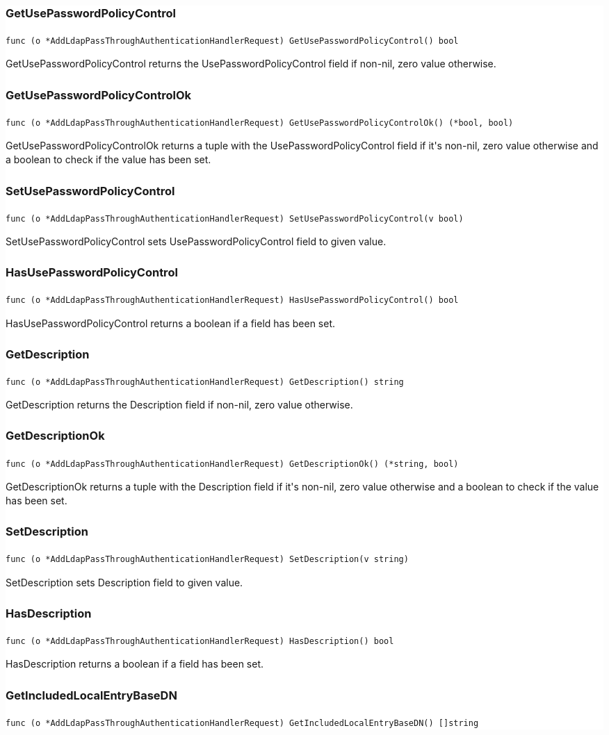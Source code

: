 ### GetUsePasswordPolicyControl

`func (o *AddLdapPassThroughAuthenticationHandlerRequest) GetUsePasswordPolicyControl() bool`

GetUsePasswordPolicyControl returns the UsePasswordPolicyControl field if non-nil, zero value otherwise.

### GetUsePasswordPolicyControlOk

`func (o *AddLdapPassThroughAuthenticationHandlerRequest) GetUsePasswordPolicyControlOk() (*bool, bool)`

GetUsePasswordPolicyControlOk returns a tuple with the UsePasswordPolicyControl field if it's non-nil, zero value otherwise
and a boolean to check if the value has been set.

### SetUsePasswordPolicyControl

`func (o *AddLdapPassThroughAuthenticationHandlerRequest) SetUsePasswordPolicyControl(v bool)`

SetUsePasswordPolicyControl sets UsePasswordPolicyControl field to given value.

### HasUsePasswordPolicyControl

`func (o *AddLdapPassThroughAuthenticationHandlerRequest) HasUsePasswordPolicyControl() bool`

HasUsePasswordPolicyControl returns a boolean if a field has been set.

### GetDescription

`func (o *AddLdapPassThroughAuthenticationHandlerRequest) GetDescription() string`

GetDescription returns the Description field if non-nil, zero value otherwise.

### GetDescriptionOk

`func (o *AddLdapPassThroughAuthenticationHandlerRequest) GetDescriptionOk() (*string, bool)`

GetDescriptionOk returns a tuple with the Description field if it's non-nil, zero value otherwise
and a boolean to check if the value has been set.

### SetDescription

`func (o *AddLdapPassThroughAuthenticationHandlerRequest) SetDescription(v string)`

SetDescription sets Description field to given value.

### HasDescription

`func (o *AddLdapPassThroughAuthenticationHandlerRequest) HasDescription() bool`

HasDescription returns a boolean if a field has been set.

### GetIncludedLocalEntryBaseDN

`func (o *AddLdapPassThroughAuthenticationHandlerRequest) GetIncludedLocalEntryBaseDN() []string`
